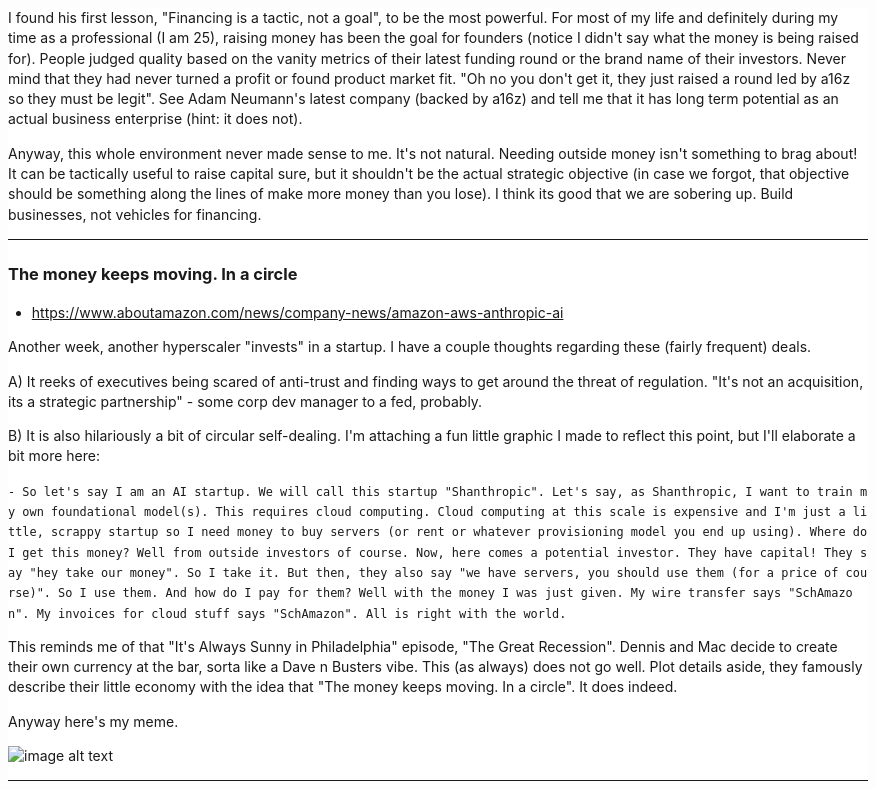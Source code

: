 I found his first lesson, "Financing is a tactic, not a goal", to be the most powerful. For most of my life and definitely during my time as a professional (I am 25), raising money has been the goal for founders (notice I didn't say what the money is being raised for). People judged quality based on the vanity metrics of their latest funding round or the brand name of their investors. Never mind that they had never turned a profit or found product market fit. "Oh no you don't get it, they just raised a round led by a16z so they must be legit". See Adam Neumann's latest company (backed by a16z) and tell me that it has long term potential as an actual business enterprise (hint: it does not). 

Anyway, this whole environment never made sense to me. It's not natural. Needing outside money isn't something to brag about! It can be tactically useful to raise capital sure, but it shouldn't be the actual strategic objective (in case we forgot, that objective should be something along the lines of make more money than you lose). I think its good that we are sobering up. Build businesses, not vehicles for financing.



---


### The money keeps moving. In a circle

- https://www.aboutamazon.com/news/company-news/amazon-aws-anthropic-ai 

Another week, another hyperscaler "invests" in a startup. I have a couple thoughts regarding these (fairly frequent) deals.

A) It reeks of executives being scared of anti-trust and finding ways to get around the threat of regulation. "It's not an acquisition, its a strategic partnership" - some corp dev manager to a fed, probably.


B) It is also hilariously a bit of circular self-dealing. I'm attaching a fun little graphic I made to reflect this point, but I'll elaborate a bit more here: 


    - So let's say I am an AI startup. We will call this startup "Shanthropic". Let's say, as Shanthropic, I want to train my own foundational model(s). This requires cloud computing. Cloud computing at this scale is expensive and I'm just a little, scrappy startup so I need money to buy servers (or rent or whatever provisioning model you end up using). Where do I get this money? Well from outside investors of course. Now, here comes a potential investor. They have capital! They say "hey take our money". So I take it. But then, they also say "we have servers, you should use them (for a price of course)". So I use them. And how do I pay for them? Well with the money I was just given. My wire transfer says "SchAmazon". My invoices for cloud stuff says "SchAmazon". All is right with the world. 



This reminds me of that "It's Always Sunny in Philadelphia" episode, "The Great Recession". Dennis and Mac decide to create their own currency at the bar, sorta like a Dave n Busters vibe. This (as always) does not go well. Plot details aside, they famously describe their little economy with the idea that "The money keeps moving. In a circle". It does indeed.


Anyway here's my meme.

![image alt text](/circle.png)

---

 